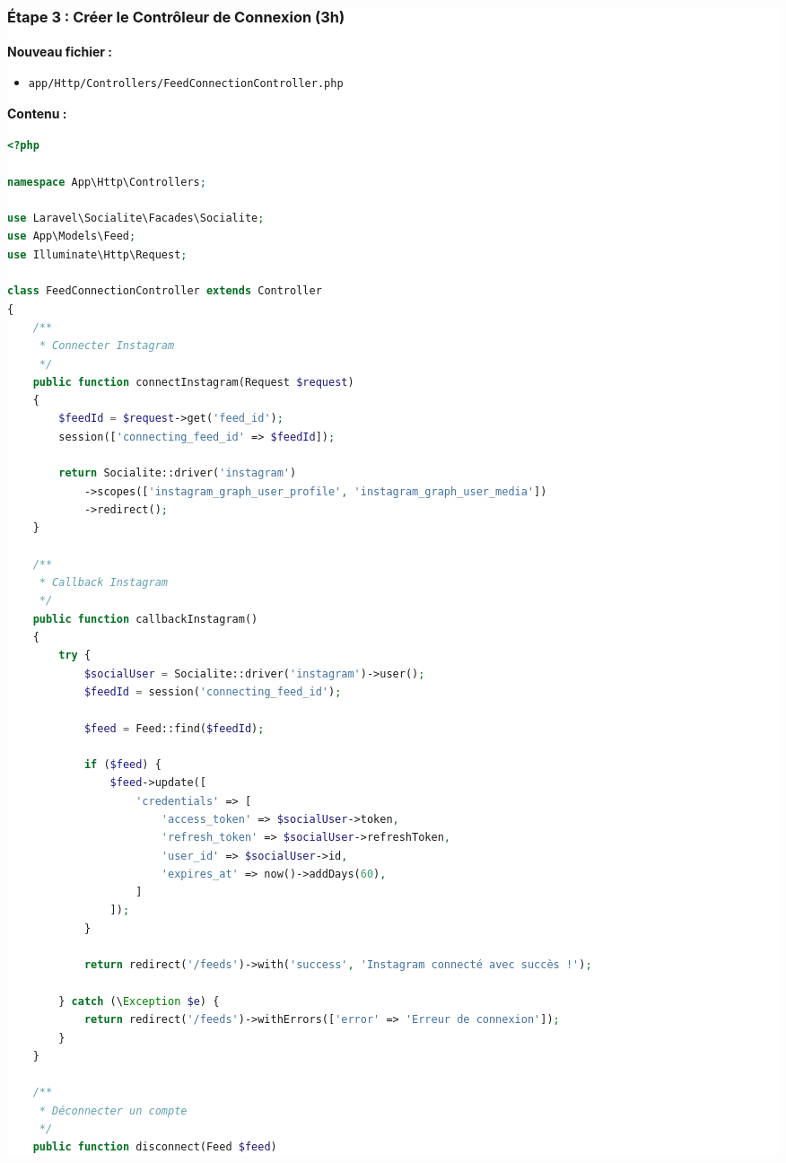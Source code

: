 
### **Étape 3 : Créer le Contrôleur de Connexion (3h)**

**Nouveau fichier :**
- `app/Http/Controllers/FeedConnectionController.php`

**Contenu :**
```php
<?php

namespace App\Http\Controllers;

use Laravel\Socialite\Facades\Socialite;
use App\Models\Feed;
use Illuminate\Http\Request;

class FeedConnectionController extends Controller
{
    /**
     * Connecter Instagram
     */
    public function connectInstagram(Request $request)
    {
        $feedId = $request->get('feed_id');
        session(['connecting_feed_id' => $feedId]);
        
        return Socialite::driver('instagram')
            ->scopes(['instagram_graph_user_profile', 'instagram_graph_user_media'])
            ->redirect();
    }
    
    /**
     * Callback Instagram
     */
    public function callbackInstagram()
    {
        try {
            $socialUser = Socialite::driver('instagram')->user();
            $feedId = session('connecting_feed_id');
            
            $feed = Feed::find($feedId);
            
            if ($feed) {
                $feed->update([
                    'credentials' => [
                        'access_token' => $socialUser->token,
                        'refresh_token' => $socialUser->refreshToken,
                        'user_id' => $socialUser->id,
                        'expires_at' => now()->addDays(60),
                    ]
                ]);
            }
            
            return redirect('/feeds')->with('success', 'Instagram connecté avec succès !');
            
        } catch (\Exception $e) {
            return redirect('/feeds')->withErrors(['error' => 'Erreur de connexion']);
        }
    }
    
    /**
     * Déconnecter un compte
     */
    public function disconnect(Feed $feed)
```